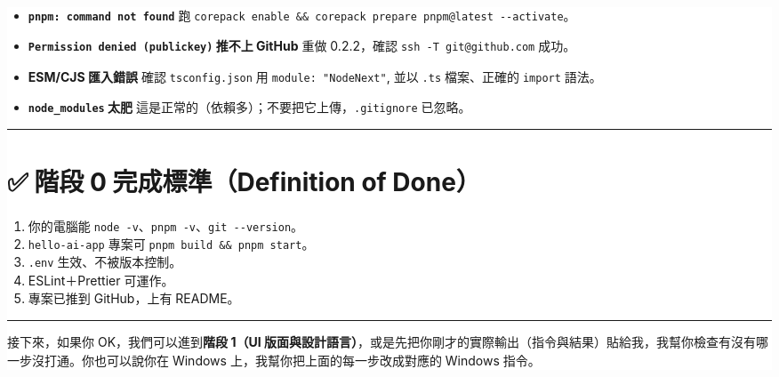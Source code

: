 * **`pnpm: command not found`**
  跑 `corepack enable && corepack prepare pnpm@latest --activate`。

* **`Permission denied (publickey)` 推不上 GitHub**
  重做 0.2.2，確認 `ssh -T git@github.com` 成功。

* **ESM/CJS 匯入錯誤**
  確認 `tsconfig.json` 用 `module: "NodeNext"`, 並以 `.ts` 檔案、正確的 `import` 語法。

* **`node_modules` 太肥**
  這是正常的（依賴多）；不要把它上傳，`.gitignore` 已忽略。

---

# ✅ 階段 0 完成標準（Definition of Done）

1. 你的電腦能 `node -v`、`pnpm -v`、`git --version`。
2. `hello-ai-app` 專案可 `pnpm build && pnpm start`。
3. `.env` 生效、不被版本控制。
4. ESLint＋Prettier 可運作。
5. 專案已推到 GitHub，上有 README。

---

接下來，如果你 OK，我們可以進到**階段 1（UI 版面與設計語言）**，或是先把你剛才的實際輸出（指令與結果）貼給我，我幫你檢查有沒有哪一步沒打通。你也可以說你在 Windows 上，我幫你把上面的每一步改成對應的 Windows 指令。
